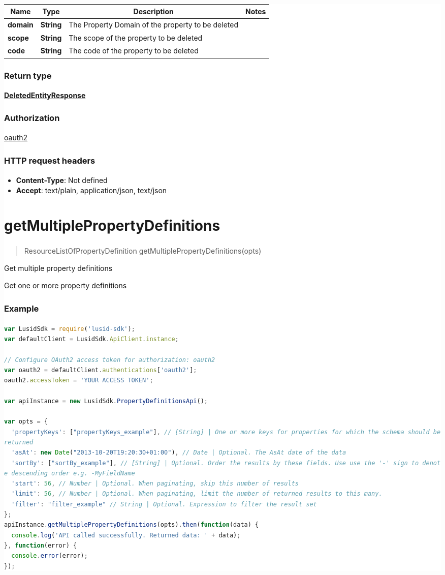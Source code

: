 Name | Type | Description  | Notes
------------- | ------------- | ------------- | -------------
 **domain** | **String**| The Property Domain of the property to be deleted | 
 **scope** | **String**| The scope of the property to be deleted | 
 **code** | **String**| The code of the property to be deleted | 

### Return type

[**DeletedEntityResponse**](DeletedEntityResponse.md)

### Authorization

[oauth2](../README.md#oauth2)

### HTTP request headers

 - **Content-Type**: Not defined
 - **Accept**: text/plain, application/json, text/json

<a name="getMultiplePropertyDefinitions"></a>
# **getMultiplePropertyDefinitions**
> ResourceListOfPropertyDefinition getMultiplePropertyDefinitions(opts)

Get multiple property definitions

Get one or more property definitions

### Example
```javascript
var LusidSdk = require('lusid-sdk');
var defaultClient = LusidSdk.ApiClient.instance;

// Configure OAuth2 access token for authorization: oauth2
var oauth2 = defaultClient.authentications['oauth2'];
oauth2.accessToken = 'YOUR ACCESS TOKEN';

var apiInstance = new LusidSdk.PropertyDefinitionsApi();

var opts = { 
  'propertyKeys': ["propertyKeys_example"], // [String] | One or more keys for properties for which the schema should be returned
  'asAt': new Date("2013-10-20T19:20:30+01:00"), // Date | Optional. The AsAt date of the data
  'sortBy': ["sortBy_example"], // [String] | Optional. Order the results by these fields. Use use the '-' sign to denote descending order e.g. -MyFieldName
  'start': 56, // Number | Optional. When paginating, skip this number of results
  'limit': 56, // Number | Optional. When paginating, limit the number of returned results to this many.
  'filter': "filter_example" // String | Optional. Expression to filter the result set
};
apiInstance.getMultiplePropertyDefinitions(opts).then(function(data) {
  console.log('API called successfully. Returned data: ' + data);
}, function(error) {
  console.error(error);
});

```
